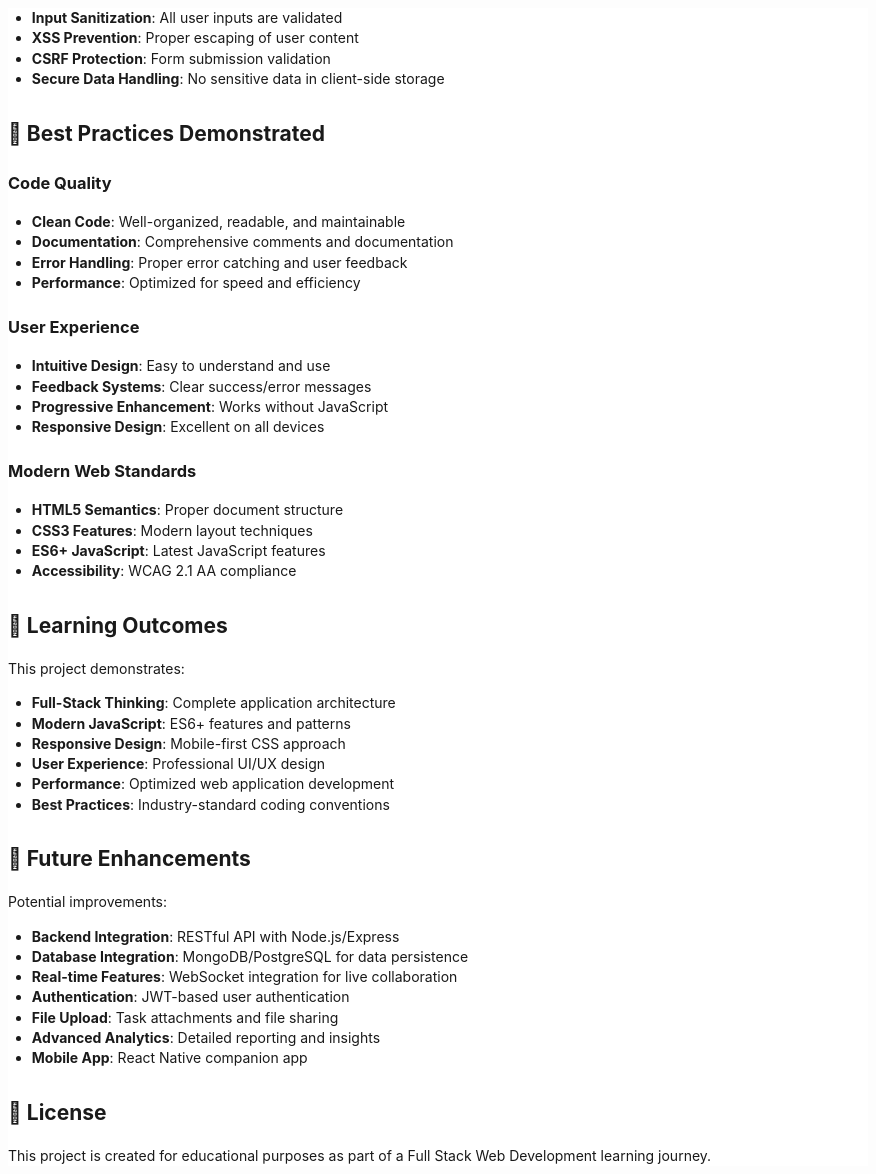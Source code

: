 - **Input Sanitization**: All user inputs are validated
- **XSS Prevention**: Proper escaping of user content
- **CSRF Protection**: Form submission validation
- **Secure Data Handling**: No sensitive data in client-side storage

## 🌟 Best Practices Demonstrated

### Code Quality
- **Clean Code**: Well-organized, readable, and maintainable
- **Documentation**: Comprehensive comments and documentation
- **Error Handling**: Proper error catching and user feedback
- **Performance**: Optimized for speed and efficiency

### User Experience
- **Intuitive Design**: Easy to understand and use
- **Feedback Systems**: Clear success/error messages
- **Progressive Enhancement**: Works without JavaScript
- **Responsive Design**: Excellent on all devices

### Modern Web Standards
- **HTML5 Semantics**: Proper document structure
- **CSS3 Features**: Modern layout techniques
- **ES6+ JavaScript**: Latest JavaScript features
- **Accessibility**: WCAG 2.1 AA compliance

## 🎯 Learning Outcomes

This project demonstrates:
- **Full-Stack Thinking**: Complete application architecture
- **Modern JavaScript**: ES6+ features and patterns
- **Responsive Design**: Mobile-first CSS approach
- **User Experience**: Professional UI/UX design
- **Performance**: Optimized web application development
- **Best Practices**: Industry-standard coding conventions

## 🚀 Future Enhancements

Potential improvements:
- **Backend Integration**: RESTful API with Node.js/Express
- **Database Integration**: MongoDB/PostgreSQL for data persistence
- **Real-time Features**: WebSocket integration for live collaboration
- **Authentication**: JWT-based user authentication
- **File Upload**: Task attachments and file sharing
- **Advanced Analytics**: Detailed reporting and insights
- **Mobile App**: React Native companion app

## 📝 License

This project is created for educational purposes as part of a Full Stack Web Development learning journey.
